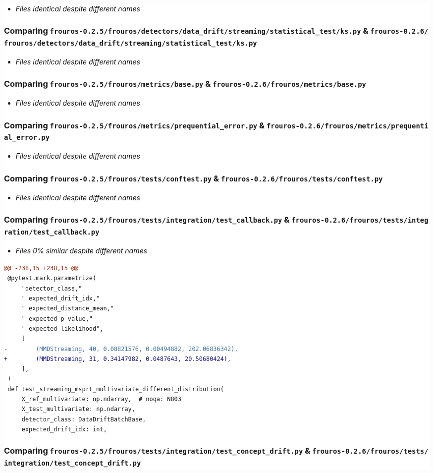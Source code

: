  * *Files identical despite different names*

### Comparing `frouros-0.2.5/frouros/detectors/data_drift/streaming/statistical_test/ks.py` & `frouros-0.2.6/frouros/detectors/data_drift/streaming/statistical_test/ks.py`

 * *Files identical despite different names*

### Comparing `frouros-0.2.5/frouros/metrics/base.py` & `frouros-0.2.6/frouros/metrics/base.py`

 * *Files identical despite different names*

### Comparing `frouros-0.2.5/frouros/metrics/prequential_error.py` & `frouros-0.2.6/frouros/metrics/prequential_error.py`

 * *Files identical despite different names*

### Comparing `frouros-0.2.5/frouros/tests/conftest.py` & `frouros-0.2.6/frouros/tests/conftest.py`

 * *Files identical despite different names*

### Comparing `frouros-0.2.5/frouros/tests/integration/test_callback.py` & `frouros-0.2.6/frouros/tests/integration/test_callback.py`

 * *Files 0% similar despite different names*

```diff
@@ -238,15 +238,15 @@
 @pytest.mark.parametrize(
     "detector_class,"
     " expected_drift_idx,"
     " expected_distance_mean,"
     " expected_p_value,"
     " expected_likelihood",
     [
-        (MMDStreaming, 40, 0.08821576, 0.00494882, 202.06836342),
+        (MMDStreaming, 31, 0.34147982, 0.0487643, 20.50680424),
     ],
 )
 def test_streaming_msprt_multivariate_different_distribution(
     X_ref_multivariate: np.ndarray,  # noqa: N803
     X_test_multivariate: np.ndarray,
     detector_class: DataDriftBatchBase,
     expected_drift_idx: int,
```

### Comparing `frouros-0.2.5/frouros/tests/integration/test_concept_drift.py` & `frouros-0.2.6/frouros/tests/integration/test_concept_drift.py`
